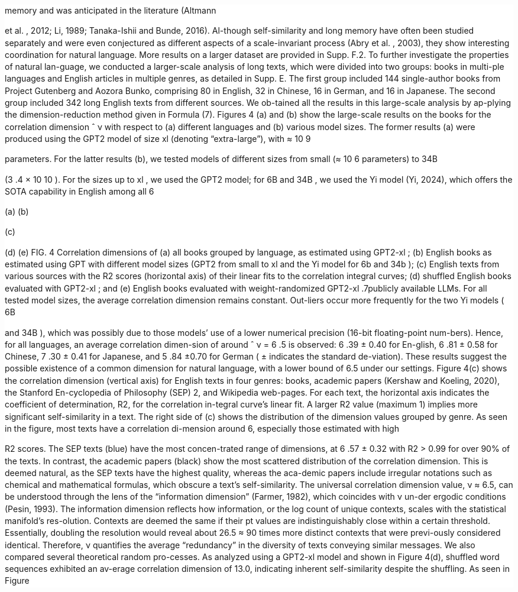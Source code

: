 memory and was anticipated in the literature (Altmann 

et al. , 2012; Li, 1989; Tanaka-Ishii and Bunde, 2016). Al-though self-similarity and long memory have often been studied separately and were even conjectured as different aspects of a scale-invariant process (Abry et al. , 2003), they show interesting coordination for natural language. More results on a larger dataset are provided in Supp. F.2. To further investigate the properties of natural lan-guage, we conducted a larger-scale analysis of long texts, which were divided into two groups: books in multi-ple languages and English articles in multiple genres, as detailed in Supp. E. The first group included 144 single-author books from Project Gutenberg and Aozora Bunko, comprising 80 in English, 32 in Chinese, 16 in German, and 16 in Japanese. The second group included 342 long English texts from different sources. We ob-tained all the results in this large-scale analysis by ap-plying the dimension-reduction method given in Formula (7). Figures 4 (a) and (b) show the large-scale results on the books for the correlation dimension ˆ ν with respect to (a) different languages and (b) various model sizes. The former results (a) were produced using the GPT2 model of size xl (denoting “extra-large”), with ≈ 10 9

parameters. For the latter results (b), we tested models of different sizes from small (≈ 10 6 parameters) to 34B 

(3 .4 × 10 10 ). For the sizes up to xl , we used the GPT2 model; for 6B and 34B , we used the Yi model (Yi, 2024), which offers the SOTA capability in English among all 6

(a) (b) 

(c) 

(d) (e) FIG. 4 Correlation dimensions of (a) all books grouped by language, as estimated using GPT2-xl ; (b) English books as estimated using GPT with different model sizes (GPT2 from small to xl and the Yi model for 6b and 34b ); (c) English texts from various sources with the R2 scores (horizontal axis) of their linear fits to the correlation integral curves; (d) shuffled English books evaluated with GPT2-xl ; and (e) English books evaluated with weight-randomized GPT2-xl .7publicly available LLMs. For all tested model sizes, the average correlation dimension remains constant. Out-liers occur more frequently for the two Yi models ( 6B 

and 34B ), which was possibly due to those models’ use of a lower numerical precision (16-bit floating-point num-bers). Hence, for all languages, an average correlation dimen-sion of around ˆ ν = 6 .5 is observed: 6 .39 ± 0.40 for En-glish, 6 .81 ± 0.58 for Chinese, 7 .30 ± 0.41 for Japanese, and 5 .84 ±0.70 for German ( ± indicates the standard de-viation). These results suggest the possible existence of a common dimension for natural language, with a lower bound of 6.5 under our settings. Figure 4(c) shows the correlation dimension (vertical axis) for English texts in four genres: books, academic papers (Kershaw and Koeling, 2020), the Stanford En-cyclopedia of Philosophy (SEP) 2, and Wikipedia web-pages. For each text, the horizontal axis indicates the coefficient of determination, R2, for the correlation in-tegral curve’s linear fit. A larger R2 value (maximum 1) implies more significant self-similarity in a text. The right side of (c) shows the distribution of the dimension values grouped by genre. As seen in the figure, most texts have a correlation di-mension around 6, especially those estimated with high 

R2 scores. The SEP texts (blue) have the most concen-trated range of dimensions, at 6 .57 ± 0.32 with R2 > 0.99 for over 90% of the texts. In contrast, the academic papers (black) show the most scattered distribution of the correlation dimension. This is deemed natural, as the SEP texts have the highest quality, whereas the aca-demic papers include irregular notations such as chemical and mathematical formulas, which obscure a text’s self-similarity. The universal correlation dimension value, ν ≈ 6.5, can be understood through the lens of the “information dimension” (Farmer, 1982), which coincides with ν un-der ergodic conditions (Pesin, 1993). The information dimension reflects how information, or the log count of unique contexts, scales with the statistical manifold’s res-olution. Contexts are deemed the same if their pt values are indistinguishably close within a certain threshold. Essentially, doubling the resolution would reveal about 26.5 ≈ 90 times more distinct contexts that were previ-ously considered identical. Therefore, ν quantifies the average “redundancy” in the diversity of texts conveying similar messages. We also compared several theoretical random pro-cesses. As analyzed using a GPT2-xl model and shown in Figure 4(d), shuffled word sequences exhibited an av-erage correlation dimension of 13.0, indicating inherent self-similarity despite the shuffling. As seen in Figure  
